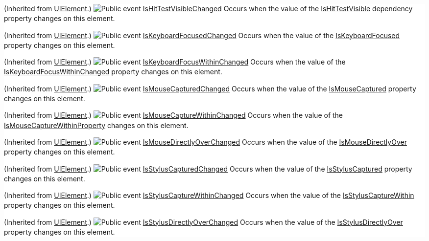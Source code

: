 (Inherited from [UIElement](http://msdn2.microsoft.com/en-us/library/ms590078).)
![](https://msdn.microsoft.com/en-us/Gg430897.pubevent(en-us,PandP.50).gif "Public event")
[IsHitTestVisibleChanged](http://msdn2.microsoft.com/en-us/library/ms596650)
Occurs when the value of the [IsHitTestVisible](http://msdn2.microsoft.com/en-us/library/ms588707) dependency property changes on this element.

(Inherited from [UIElement](http://msdn2.microsoft.com/en-us/library/ms590078).)
![](https://msdn.microsoft.com/en-us/Gg430897.pubevent(en-us,PandP.50).gif "Public event")
[IsKeyboardFocusedChanged](http://msdn2.microsoft.com/en-us/library/ms596651)
Occurs when the value of the [IsKeyboardFocused](http://msdn2.microsoft.com/en-us/library/ms588712) property changes on this element.

(Inherited from [UIElement](http://msdn2.microsoft.com/en-us/library/ms590078).)
![](https://msdn.microsoft.com/en-us/Gg430897.pubevent(en-us,PandP.50).gif "Public event")
[IsKeyboardFocusWithinChanged](http://msdn2.microsoft.com/en-us/library/ms596652)
Occurs when the value of the [IsKeyboardFocusWithinChanged](http://msdn2.microsoft.com/en-us/library/ms596652) property changes on this element.

(Inherited from [UIElement](http://msdn2.microsoft.com/en-us/library/ms590078).)
![](https://msdn.microsoft.com/en-us/Gg430897.pubevent(en-us,PandP.50).gif "Public event")
[IsMouseCapturedChanged](http://msdn2.microsoft.com/en-us/library/ms596653)
Occurs when the value of the [IsMouseCaptured](http://msdn2.microsoft.com/en-us/library/ms588725) property changes on this element.

(Inherited from [UIElement](http://msdn2.microsoft.com/en-us/library/ms590078).)
![](https://msdn.microsoft.com/en-us/Gg430897.pubevent(en-us,PandP.50).gif "Public event")
[IsMouseCaptureWithinChanged](http://msdn2.microsoft.com/en-us/library/ms596654)
Occurs when the value of the [IsMouseCaptureWithinProperty](http://msdn2.microsoft.com/en-us/library/ms557583) changes on this element.

(Inherited from [UIElement](http://msdn2.microsoft.com/en-us/library/ms590078).)
![](https://msdn.microsoft.com/en-us/Gg430897.pubevent(en-us,PandP.50).gif "Public event")
[IsMouseDirectlyOverChanged](http://msdn2.microsoft.com/en-us/library/ms596655)
Occurs when the value of the [IsMouseDirectlyOver](http://msdn2.microsoft.com/en-us/library/ms588729) property changes on this element.

(Inherited from [UIElement](http://msdn2.microsoft.com/en-us/library/ms590078).)
![](https://msdn.microsoft.com/en-us/Gg430897.pubevent(en-us,PandP.50).gif "Public event")
[IsStylusCapturedChanged](http://msdn2.microsoft.com/en-us/library/ms596656)
Occurs when the value of the [IsStylusCaptured](http://msdn2.microsoft.com/en-us/library/ms588734) property changes on this element.

(Inherited from [UIElement](http://msdn2.microsoft.com/en-us/library/ms590078).)
![](https://msdn.microsoft.com/en-us/Gg430897.pubevent(en-us,PandP.50).gif "Public event")
[IsStylusCaptureWithinChanged](http://msdn2.microsoft.com/en-us/library/ms596657)
Occurs when the value of the [IsStylusCaptureWithin](http://msdn2.microsoft.com/en-us/library/aa346461) property changes on this element.

(Inherited from [UIElement](http://msdn2.microsoft.com/en-us/library/ms590078).)
![](https://msdn.microsoft.com/en-us/Gg430897.pubevent(en-us,PandP.50).gif "Public event")
[IsStylusDirectlyOverChanged](http://msdn2.microsoft.com/en-us/library/ms596658)
Occurs when the value of the [IsStylusDirectlyOver](http://msdn2.microsoft.com/en-us/library/ms588735) property changes on this element.
